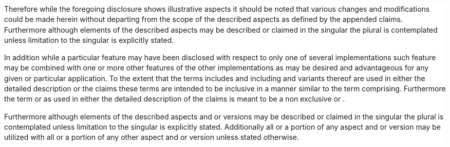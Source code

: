 Therefore while the foregoing disclosure shows illustrative aspects it should be noted that various changes and modifications could be made herein without departing from the scope of the described aspects as defined by the appended claims. Furthermore although elements of the described aspects may be described or claimed in the singular the plural is contemplated unless limitation to the singular is explicitly stated.

In addition while a particular feature may have been disclosed with respect to only one of several implementations such feature may be combined with one or more other features of the other implementations as may be desired and advantageous for any given or particular application. To the extent that the terms includes and including and variants thereof are used in either the detailed description or the claims these terms are intended to be inclusive in a manner similar to the term comprising. Furthermore the term or as used in either the detailed description of the claims is meant to be a non exclusive or .

Furthermore although elements of the described aspects and or versions may be described or claimed in the singular the plural is contemplated unless limitation to the singular is explicitly stated. Additionally all or a portion of any aspect and or version may be utilized with all or a portion of any other aspect and or version unless stated otherwise.

